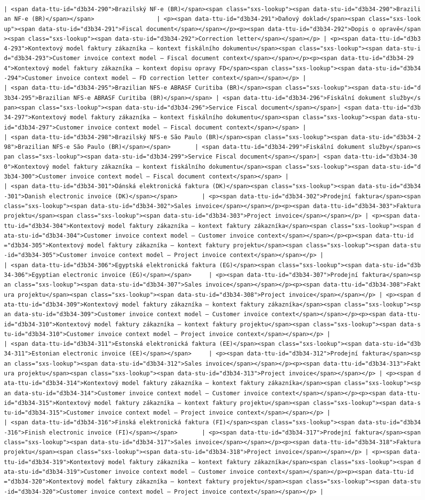     | <span data-ttu-id="d3b34-290">Brazilský NF-e (BR)</span><span class="sxs-lookup"><span data-stu-id="d3b34-290">Brazilian NF-e (BR)</span></span>                  | <p><span data-ttu-id="d3b34-291">Daňový doklad</span><span class="sxs-lookup"><span data-stu-id="d3b34-291">Fiscal document</span></span></p><p><span data-ttu-id="d3b34-292">Dopis o opravě</span><span class="sxs-lookup"><span data-stu-id="d3b34-292">Correction letter</span></span></p> | <p><span data-ttu-id="d3b34-293">Kontextový model faktury zákazníka – kontext fiskálního dokumentu</span><span class="sxs-lookup"><span data-stu-id="d3b34-293">Customer invoice context model – Fiscal document context</span></span></p><p><span data-ttu-id="d3b34-294">Kontextový model faktury zákazníka – kontext dopisu opravy FD</span><span class="sxs-lookup"><span data-stu-id="d3b34-294">Customer invoice context model – FD correction letter context</span></span></p> |
    | <span data-ttu-id="d3b34-295">Brazilian NFS-e ABRASF Curitiba (BR)</span><span class="sxs-lookup"><span data-stu-id="d3b34-295">Brazilian NFS-e ABRASF Curitiba (BR)</span></span> | <span data-ttu-id="d3b34-296">Fiskální dokument služby</span><span class="sxs-lookup"><span data-stu-id="d3b34-296">Service Fiscal document</span></span>| <span data-ttu-id="d3b34-297">Kontextový model faktury zákazníka – kontext fiskálního dokumentu</span><span class="sxs-lookup"><span data-stu-id="d3b34-297">Customer invoice context model – Fiscal document context</span></span> |
    | <span data-ttu-id="d3b34-298">Brazilský NFS-e São Paulo (BR)</span><span class="sxs-lookup"><span data-stu-id="d3b34-298">Brazilian NFS-e São Paulo (BR)</span></span>       | <span data-ttu-id="d3b34-299">Fiskální dokument služby</span><span class="sxs-lookup"><span data-stu-id="d3b34-299">Service Fiscal document</span></span>| <span data-ttu-id="d3b34-300">Kontextový model faktury zákazníka – kontext fiskálního dokumentu</span><span class="sxs-lookup"><span data-stu-id="d3b34-300">Customer invoice context model – Fiscal document context</span></span> |
    | <span data-ttu-id="d3b34-301">Dánská elektronická faktura (DK)</span><span class="sxs-lookup"><span data-stu-id="d3b34-301">Danish electronic invoice (DK)</span></span>       | <p><span data-ttu-id="d3b34-302">Prodejní faktura</span><span class="sxs-lookup"><span data-stu-id="d3b34-302">Sales invoice</span></span></p><p><span data-ttu-id="d3b34-303">Faktura projektu</span><span class="sxs-lookup"><span data-stu-id="d3b34-303">Project invoice</span></span></p> | <p><span data-ttu-id="d3b34-304">Kontextový model faktury zákazníka – kontext faktury zákazníka</span><span class="sxs-lookup"><span data-stu-id="d3b34-304">Customer invoice context model – Customer invoice context</span></span></p><p><span data-ttu-id="d3b34-305">Kontextový model faktury zákazníka – kontext faktury projektu</span><span class="sxs-lookup"><span data-stu-id="d3b34-305">Customer invoice context model – Project invoice context</span></span></p> |
    | <span data-ttu-id="d3b34-306">Egyptská elektronická faktura (EG)</span><span class="sxs-lookup"><span data-stu-id="d3b34-306">Egyptian electronic invoice (EG)</span></span>     | <p><span data-ttu-id="d3b34-307">Prodejní faktura</span><span class="sxs-lookup"><span data-stu-id="d3b34-307">Sales invoice</span></span></p><p><span data-ttu-id="d3b34-308">Faktura projektu</span><span class="sxs-lookup"><span data-stu-id="d3b34-308">Project invoice</span></span></p> | <p><span data-ttu-id="d3b34-309">Kontextový model faktury zákazníka – kontext faktury zákazníka</span><span class="sxs-lookup"><span data-stu-id="d3b34-309">Customer invoice context model – Customer invoice context</span></span></p><p><span data-ttu-id="d3b34-310">Kontextový model faktury zákazníka – kontext faktury projektu</span><span class="sxs-lookup"><span data-stu-id="d3b34-310">Customer invoice context model – Project invoice context</span></span></p> |
    | <span data-ttu-id="d3b34-311">Estonská elektronická faktura (EE)</span><span class="sxs-lookup"><span data-stu-id="d3b34-311">Estonian electronic invoice (EE)</span></span>     | <p><span data-ttu-id="d3b34-312">Prodejní faktura</span><span class="sxs-lookup"><span data-stu-id="d3b34-312">Sales invoice</span></span></p><p><span data-ttu-id="d3b34-313">Faktura projektu</span><span class="sxs-lookup"><span data-stu-id="d3b34-313">Project invoice</span></span></p> | <p><span data-ttu-id="d3b34-314">Kontextový model faktury zákazníka – kontext faktury zákazníka</span><span class="sxs-lookup"><span data-stu-id="d3b34-314">Customer invoice context model – Customer invoice context</span></span></p><p><span data-ttu-id="d3b34-315">Kontextový model faktury zákazníka – kontext faktury projektu</span><span class="sxs-lookup"><span data-stu-id="d3b34-315">Customer invoice context model – Project invoice context</span></span></p> |
    | <span data-ttu-id="d3b34-316">Finská elektronická faktura (FI)</span><span class="sxs-lookup"><span data-stu-id="d3b34-316">Finish electronic invoice (FI)</span></span>       | <p><span data-ttu-id="d3b34-317">Prodejní faktura</span><span class="sxs-lookup"><span data-stu-id="d3b34-317">Sales invoice</span></span></p><p><span data-ttu-id="d3b34-318">Faktura projektu</span><span class="sxs-lookup"><span data-stu-id="d3b34-318">Project invoice</span></span></p> | <p><span data-ttu-id="d3b34-319">Kontextový model faktury zákazníka – kontext faktury zákazníka</span><span class="sxs-lookup"><span data-stu-id="d3b34-319">Customer invoice context model – Customer invoice context</span></span></p><p><span data-ttu-id="d3b34-320">Kontextový model faktury zákazníka – kontext faktury projektu</span><span class="sxs-lookup"><span data-stu-id="d3b34-320">Customer invoice context model – Project invoice context</span></span></p> |